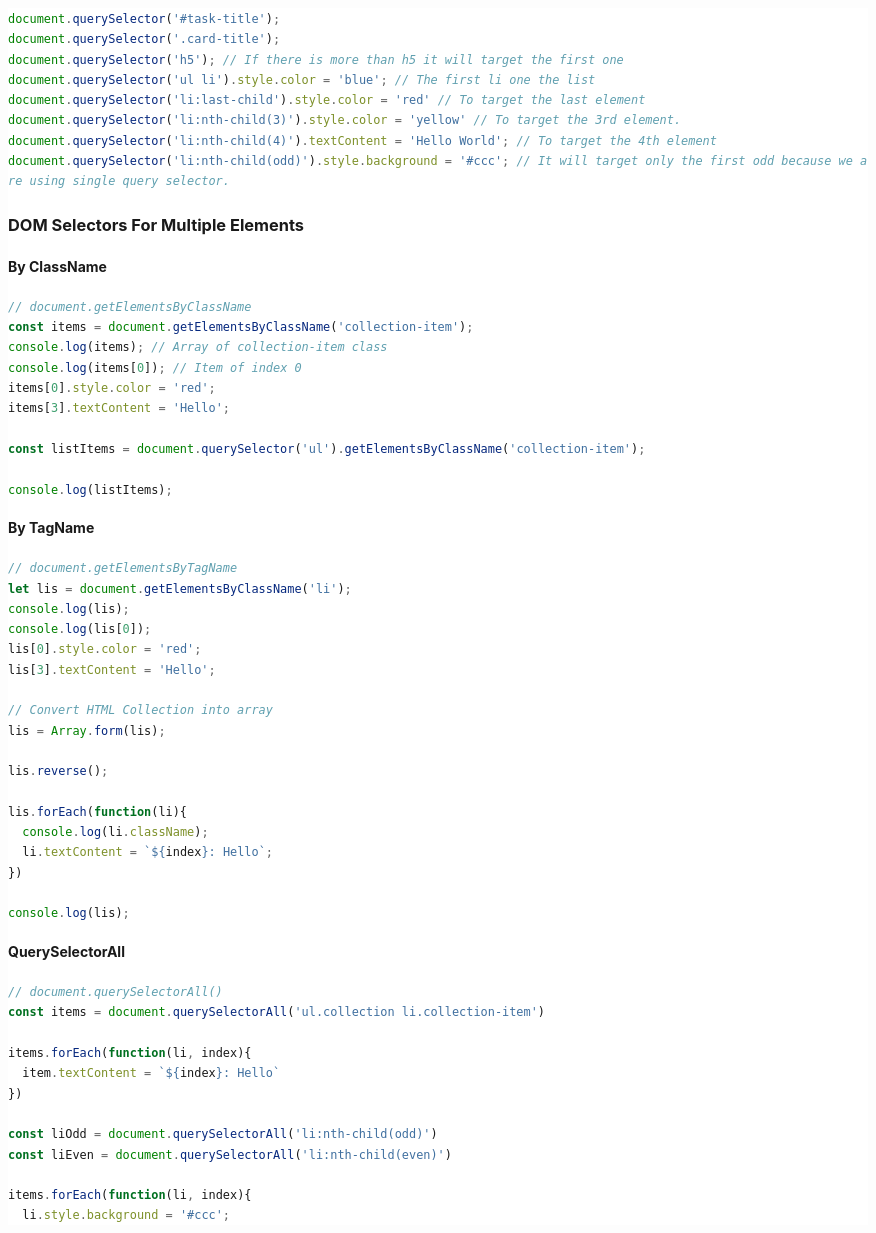 ```js
document.querySelector('#task-title');
document.querySelector('.card-title');
document.querySelector('h5'); // If there is more than h5 it will target the first one
document.querySelector('ul li').style.color = 'blue'; // The first li one the list
document.querySelector('li:last-child').style.color = 'red' // To target the last element
document.querySelector('li:nth-child(3)').style.color = 'yellow' // To target the 3rd element.
document.querySelector('li:nth-child(4)').textContent = 'Hello World'; // To target the 4th element
document.querySelector('li:nth-child(odd)').style.background = '#ccc'; // It will target only the first odd because we are using single query selector.

```
### DOM Selectors For Multiple Elements

#### By ClassName
```js
// document.getElementsByClassName
const items = document.getElementsByClassName('collection-item');
console.log(items); // Array of collection-item class
console.log(items[0]); // Item of index 0
items[0].style.color = 'red';
items[3].textContent = 'Hello';

const listItems = document.querySelector('ul').getElementsByClassName('collection-item');

console.log(listItems);
```

#### By TagName
```js
// document.getElementsByTagName
let lis = document.getElementsByClassName('li');
console.log(lis);
console.log(lis[0]);
lis[0].style.color = 'red';
lis[3].textContent = 'Hello';

// Convert HTML Collection into array
lis = Array.form(lis);

lis.reverse();

lis.forEach(function(li){
  console.log(li.className);
  li.textContent = `${index}: Hello`;
})

console.log(lis);
```

#### QuerySelectorAll
```js
// document.querySelectorAll()
const items = document.querySelectorAll('ul.collection li.collection-item')

items.forEach(function(li, index){
  item.textContent = `${index}: Hello`
})

const liOdd = document.querySelectorAll('li:nth-child(odd)')
const liEven = document.querySelectorAll('li:nth-child(even)')

items.forEach(function(li, index){
  li.style.background = '#ccc';
```